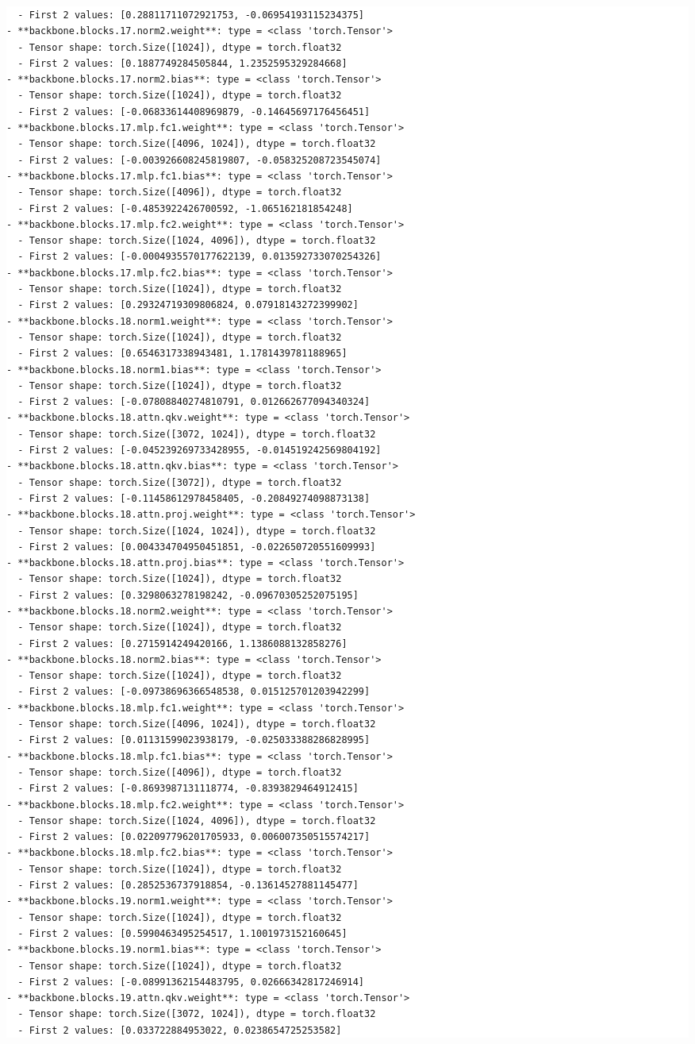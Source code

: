       - First 2 values: [0.28811711072921753, -0.06954193115234375]
    - **backbone.blocks.17.norm2.weight**: type = <class 'torch.Tensor'>
      - Tensor shape: torch.Size([1024]), dtype = torch.float32
      - First 2 values: [0.1887749284505844, 1.2352595329284668]
    - **backbone.blocks.17.norm2.bias**: type = <class 'torch.Tensor'>
      - Tensor shape: torch.Size([1024]), dtype = torch.float32
      - First 2 values: [-0.06833614408969879, -0.14645697176456451]
    - **backbone.blocks.17.mlp.fc1.weight**: type = <class 'torch.Tensor'>
      - Tensor shape: torch.Size([4096, 1024]), dtype = torch.float32
      - First 2 values: [-0.003926608245819807, -0.058325208723545074]
    - **backbone.blocks.17.mlp.fc1.bias**: type = <class 'torch.Tensor'>
      - Tensor shape: torch.Size([4096]), dtype = torch.float32
      - First 2 values: [-0.4853922426700592, -1.065162181854248]
    - **backbone.blocks.17.mlp.fc2.weight**: type = <class 'torch.Tensor'>
      - Tensor shape: torch.Size([1024, 4096]), dtype = torch.float32
      - First 2 values: [-0.0004935570177622139, 0.013592733070254326]
    - **backbone.blocks.17.mlp.fc2.bias**: type = <class 'torch.Tensor'>
      - Tensor shape: torch.Size([1024]), dtype = torch.float32
      - First 2 values: [0.29324719309806824, 0.07918143272399902]
    - **backbone.blocks.18.norm1.weight**: type = <class 'torch.Tensor'>
      - Tensor shape: torch.Size([1024]), dtype = torch.float32
      - First 2 values: [0.6546317338943481, 1.1781439781188965]
    - **backbone.blocks.18.norm1.bias**: type = <class 'torch.Tensor'>
      - Tensor shape: torch.Size([1024]), dtype = torch.float32
      - First 2 values: [-0.07808840274810791, 0.012662677094340324]
    - **backbone.blocks.18.attn.qkv.weight**: type = <class 'torch.Tensor'>
      - Tensor shape: torch.Size([3072, 1024]), dtype = torch.float32
      - First 2 values: [-0.045239269733428955, -0.014519242569804192]
    - **backbone.blocks.18.attn.qkv.bias**: type = <class 'torch.Tensor'>
      - Tensor shape: torch.Size([3072]), dtype = torch.float32
      - First 2 values: [-0.11458612978458405, -0.20849274098873138]
    - **backbone.blocks.18.attn.proj.weight**: type = <class 'torch.Tensor'>
      - Tensor shape: torch.Size([1024, 1024]), dtype = torch.float32
      - First 2 values: [0.004334704950451851, -0.022650720551609993]
    - **backbone.blocks.18.attn.proj.bias**: type = <class 'torch.Tensor'>
      - Tensor shape: torch.Size([1024]), dtype = torch.float32
      - First 2 values: [0.3298063278198242, -0.09670305252075195]
    - **backbone.blocks.18.norm2.weight**: type = <class 'torch.Tensor'>
      - Tensor shape: torch.Size([1024]), dtype = torch.float32
      - First 2 values: [0.2715914249420166, 1.1386088132858276]
    - **backbone.blocks.18.norm2.bias**: type = <class 'torch.Tensor'>
      - Tensor shape: torch.Size([1024]), dtype = torch.float32
      - First 2 values: [-0.09738696366548538, 0.015125701203942299]
    - **backbone.blocks.18.mlp.fc1.weight**: type = <class 'torch.Tensor'>
      - Tensor shape: torch.Size([4096, 1024]), dtype = torch.float32
      - First 2 values: [0.01131599023938179, -0.025033388286828995]
    - **backbone.blocks.18.mlp.fc1.bias**: type = <class 'torch.Tensor'>
      - Tensor shape: torch.Size([4096]), dtype = torch.float32
      - First 2 values: [-0.8693987131118774, -0.8393829464912415]
    - **backbone.blocks.18.mlp.fc2.weight**: type = <class 'torch.Tensor'>
      - Tensor shape: torch.Size([1024, 4096]), dtype = torch.float32
      - First 2 values: [0.022097796201705933, 0.006007350515574217]
    - **backbone.blocks.18.mlp.fc2.bias**: type = <class 'torch.Tensor'>
      - Tensor shape: torch.Size([1024]), dtype = torch.float32
      - First 2 values: [0.2852536737918854, -0.13614527881145477]
    - **backbone.blocks.19.norm1.weight**: type = <class 'torch.Tensor'>
      - Tensor shape: torch.Size([1024]), dtype = torch.float32
      - First 2 values: [0.5990463495254517, 1.1001973152160645]
    - **backbone.blocks.19.norm1.bias**: type = <class 'torch.Tensor'>
      - Tensor shape: torch.Size([1024]), dtype = torch.float32
      - First 2 values: [-0.08991362154483795, 0.02666342817246914]
    - **backbone.blocks.19.attn.qkv.weight**: type = <class 'torch.Tensor'>
      - Tensor shape: torch.Size([3072, 1024]), dtype = torch.float32
      - First 2 values: [0.033722884953022, 0.0238654725253582]